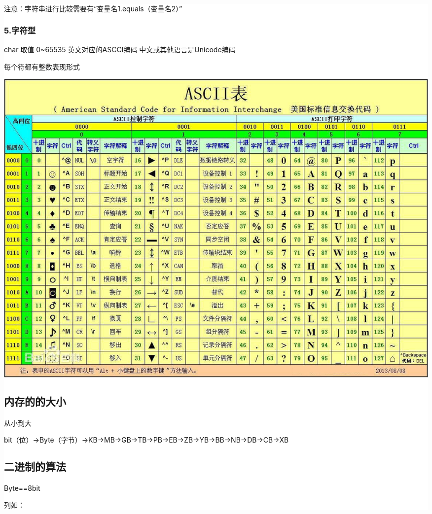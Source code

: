 注意：字符串进行比较需要有“变量名1.equals（变量名2）”

### 5.字符型

char 取值 0~65535 英文对应的ASCCI编码 中文或其他语言是Unicode编码

每个符都有整数表现形式

![img](.\img\asccii表.jpg)

## **内存的的大小**

从小到大

bit（位）->Byte（字节）->KB->MB->GB->TB->PB->EB->ZB->YB->BB->NB->DB->CB->XB

## **二进制的算法**

Byte==8bit

列如：
